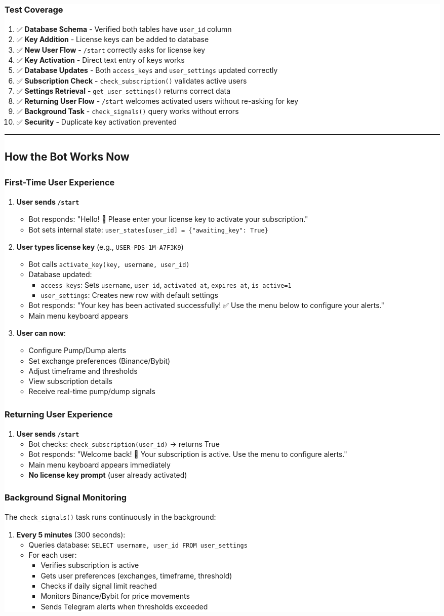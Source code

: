 ### Test Coverage

1. ✅ **Database Schema** - Verified both tables have `user_id` column
2. ✅ **Key Addition** - License keys can be added to database
3. ✅ **New User Flow** - `/start` correctly asks for license key
4. ✅ **Key Activation** - Direct text entry of keys works
5. ✅ **Database Updates** - Both `access_keys` and `user_settings` updated correctly
6. ✅ **Subscription Check** - `check_subscription()` validates active users
7. ✅ **Settings Retrieval** - `get_user_settings()` returns correct data
8. ✅ **Returning User Flow** - `/start` welcomes activated users without re-asking for key
9. ✅ **Background Task** - `check_signals()` query works without errors
10. ✅ **Security** - Duplicate key activation prevented

---

## How the Bot Works Now

### First-Time User Experience

1. **User sends `/start`**
   - Bot responds: "Hello! 👋 Please enter your license key to activate your subscription."
   - Bot sets internal state: `user_states[user_id] = {"awaiting_key": True}`

2. **User types license key** (e.g., `USER-PDS-1M-A7F3K9`)
   - Bot calls `activate_key(key, username, user_id)`
   - Database updated:
     - `access_keys`: Sets `username`, `user_id`, `activated_at`, `expires_at`, `is_active=1`
     - `user_settings`: Creates new row with default settings
   - Bot responds: "Your key has been activated successfully! ✅ Use the menu below to configure your alerts."
   - Main menu keyboard appears

3. **User can now**:
   - Configure Pump/Dump alerts
   - Set exchange preferences (Binance/Bybit)
   - Adjust timeframe and thresholds
   - View subscription details
   - Receive real-time pump/dump signals

### Returning User Experience

1. **User sends `/start`**
   - Bot checks: `check_subscription(user_id)` → returns True
   - Bot responds: "Welcome back! 🎉 Your subscription is active. Use the menu to configure alerts."
   - Main menu keyboard appears immediately
   - **No license key prompt** (user already activated)

### Background Signal Monitoring

The `check_signals()` task runs continuously in the background:

1. **Every 5 minutes** (300 seconds):
   - Queries database: `SELECT username, user_id FROM user_settings`
   - For each user:
     - Verifies subscription is active
     - Gets user preferences (exchanges, timeframe, threshold)
     - Checks if daily signal limit reached
     - Monitors Binance/Bybit for price movements
     - Sends Telegram alerts when thresholds exceeded
